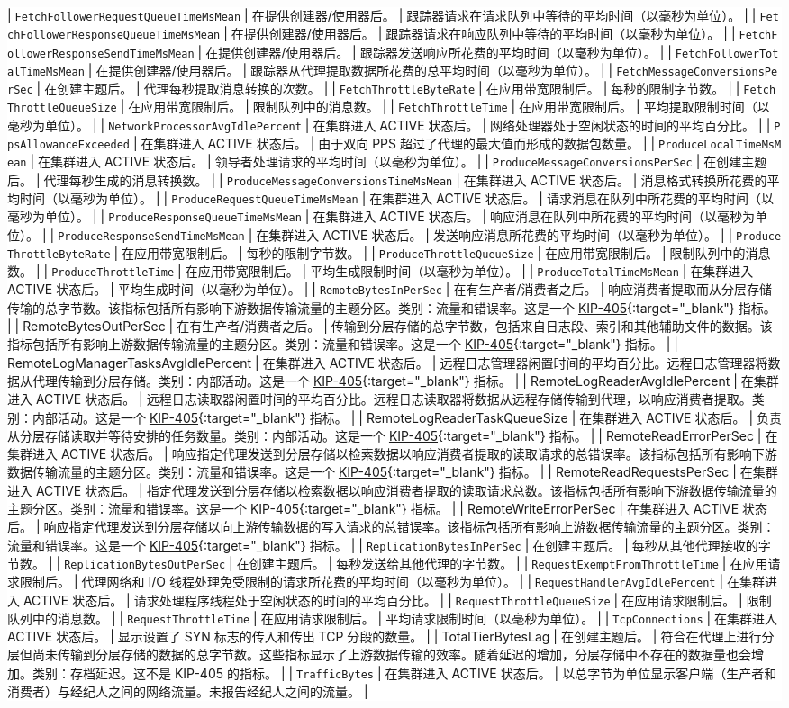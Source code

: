 | `FetchFollowerRequestQueueTimeMsMean`      | 在提供创建器/使用器后。    | 跟踪器请求在请求队列中等待的平均时间（以毫秒为单位）。       |
| `FetchFollowerResponseQueueTimeMsMean`     | 在提供创建器/使用器后。    | 跟踪器请求在响应队列中等待的平均时间（以毫秒为单位）。       |
| `FetchFollowerResponseSendTimeMsMean`      | 在提供创建器/使用器后。    | 跟踪器发送响应所花费的平均时间（以毫秒为单位）。             |
| `FetchFollowerTotalTimeMsMean`             | 在提供创建器/使用器后。    | 跟踪器从代理提取数据所花费的总平均时间（以毫秒为单位）。     |
| `FetchMessageConversionsPerSec`            | 在创建主题后。             | 代理每秒提取消息转换的次数。                                 |
| `FetchThrottleByteRate`                    | 在应用带宽限制后。         | 每秒的限制字节数。                                           |
| `FetchThrottleQueueSize`                   | 在应用带宽限制后。         | 限制队列中的消息数。                                         |
| `FetchThrottleTime`                        | 在应用带宽限制后。         | 平均提取限制时间（以毫秒为单位）。                           |
| `NetworkProcessorAvgIdlePercent`           | 在集群进入 ACTIVE 状态后。 | 网络处理器处于空闲状态的时间的平均百分比。                   |
| `PpsAllowanceExceeded`                     | 在集群进入 ACTIVE 状态后。 | 由于双向 PPS 超过了代理的最大值而形成的数据包数量。          |
| `ProduceLocalTimeMsMean`                   | 在集群进入 ACTIVE 状态后。 | 领导者处理请求的平均时间（以毫秒为单位）。                   |
| `ProduceMessageConversionsPerSec`          | 在创建主题后。             | 代理每秒生成的消息转换数。                                   |
| `ProduceMessageConversionsTimeMsMean`      | 在集群进入 ACTIVE 状态后。 | 消息格式转换所花费的平均时间（以毫秒为单位）。               |
| `ProduceRequestQueueTimeMsMean`            | 在集群进入 ACTIVE 状态后。 | 请求消息在队列中所花费的平均时间（以毫秒为单位）。           |
| `ProduceResponseQueueTimeMsMean`           | 在集群进入 ACTIVE 状态后。 | 响应消息在队列中所花费的平均时间（以毫秒为单位）。           |
| `ProduceResponseSendTimeMsMean`            | 在集群进入 ACTIVE 状态后。 | 发送响应消息所花费的平均时间（以毫秒为单位）。               |
| `ProduceThrottleByteRate`                  | 在应用带宽限制后。         | 每秒的限制字节数。                                           |
| `ProduceThrottleQueueSize`                 | 在应用带宽限制后。         | 限制队列中的消息数。                                         |
| `ProduceThrottleTime`                      | 在应用带宽限制后。         | 平均生成限制时间（以毫秒为单位）。                           |
| `ProduceTotalTimeMsMean`                   | 在集群进入 ACTIVE 状态后。 | 平均生成时间（以毫秒为单位）。                               |
| `RemoteBytesInPerSec`                      | 在有生产者/消费者之后。    | 响应消费者提取而从分层存储传输的总字节数。该指标包括所有影响下游数据传输流量的主题分区。类别：流量和错误率。这是一个 [KIP-405](https://cwiki.apache.org/confluence/display/KAFKA/KIP-405%3A+Kafka+Tiered+Storage){:target="_blank"} 指标。 |
| RemoteBytesOutPerSec                       | 在有生产者/消费者之后。    | 传输到分层存储的总字节数，包括来自日志段、索引和其他辅助文件的数据。该指标包括所有影响上游数据传输流量的主题分区。类别：流量和错误率。这是一个 [KIP-405](https://cwiki.apache.org/confluence/display/KAFKA/KIP-405%3A+Kafka+Tiered+Storage){:target="_blank"} 指标。 |
| RemoteLogManagerTasksAvgIdlePercent        | 在集群进入 ACTIVE 状态后。 | 远程日志管理器闲置时间的平均百分比。远程日志管理器将数据从代理传输到分层存储。类别：内部活动。这是一个 [KIP-405](https://cwiki.apache.org/confluence/display/KAFKA/KIP-405%3A+Kafka+Tiered+Storage){:target="_blank"} 指标。 |
| RemoteLogReaderAvgIdlePercent              | 在集群进入 ACTIVE 状态后。 | 远程日志读取器闲置时间的平均百分比。远程日志读取器将数据从远程存储传输到代理，以响应消费者提取。类别：内部活动。这是一个 [KIP-405](https://cwiki.apache.org/confluence/display/KAFKA/KIP-405%3A+Kafka+Tiered+Storage){:target="_blank"} 指标。 |
| RemoteLogReaderTaskQueueSize               | 在集群进入 ACTIVE 状态后。 | 负责从分层存储读取并等待安排的任务数量。类别：内部活动。这是一个 [KIP-405](https://cwiki.apache.org/confluence/display/KAFKA/KIP-405%3A+Kafka+Tiered+Storage){:target="_blank"} 指标。 |
| RemoteReadErrorPerSec                      | 在集群进入 ACTIVE 状态后。 | 响应指定代理发送到分层存储以检索数据以响应消费者提取的读取请求的总错误率。该指标包括所有影响下游数据传输流量的主题分区。类别：流量和错误率。这是一个 [KIP-405](https://cwiki.apache.org/confluence/display/KAFKA/KIP-405%3A+Kafka+Tiered+Storage){:target="_blank"} 指标。 |
| RemoteReadRequestsPerSec                   | 在集群进入 ACTIVE 状态后。 | 指定代理发送到分层存储以检索数据以响应消费者提取的读取请求总数。该指标包括所有影响下游数据传输流量的主题分区。类别：流量和错误率。这是一个 [KIP-405](https://cwiki.apache.org/confluence/display/KAFKA/KIP-405%3A+Kafka+Tiered+Storage){:target="_blank"} 指标。 |
| RemoteWriteErrorPerSec                     | 在集群进入 ACTIVE 状态后。 | 响应指定代理发送到分层存储以向上游传输数据的写入请求的总错误率。该指标包括所有影响上游数据传输流量的主题分区。类别：流量和错误率。这是一个 [KIP-405](https://cwiki.apache.org/confluence/display/KAFKA/KIP-405%3A+Kafka+Tiered+Storage){:target="_blank"} 指标。 |
| `ReplicationBytesInPerSec`                 | 在创建主题后。             | 每秒从其他代理接收的字节数。                                 |
| `ReplicationBytesOutPerSec`                | 在创建主题后。             | 每秒发送给其他代理的字节数。                                 |
| `RequestExemptFromThrottleTime`            | 在应用请求限制后。         | 代理网络和 I/O 线程处理免受限制的请求所花费的平均时间（以毫秒为单位）。 |
| `RequestHandlerAvgIdlePercent`             | 在集群进入 ACTIVE 状态后。 | 请求处理程序线程处于空闲状态的时间的平均百分比。             |
| `RequestThrottleQueueSize`                 | 在应用请求限制后。         | 限制队列中的消息数。                                         |
| `RequestThrottleTime`                      | 在应用请求限制后。         | 平均请求限制时间（以毫秒为单位）。                           |
| `TcpConnections`                           | 在集群进入 ACTIVE 状态后。 | 显示设置了 SYN 标志的传入和传出 TCP 分段的数量。             |
| TotalTierBytesLag                          | 在创建主题后。             | 符合在代理上进行分层但尚未传输到分层存储的数据的总字节数。这些指标显示了上游数据传输的效率。随着延迟的增加，分层存储中不存在的数据量也会增加。类别：存档延迟。这不是 KIP-405 的指标。 |
| `TrafficBytes`                             | 在集群进入 ACTIVE 状态后。 | 以总字节为单位显示客户端（生产者和消费者）与经纪人之间的网络流量。未报告经纪人之间的流量。 |